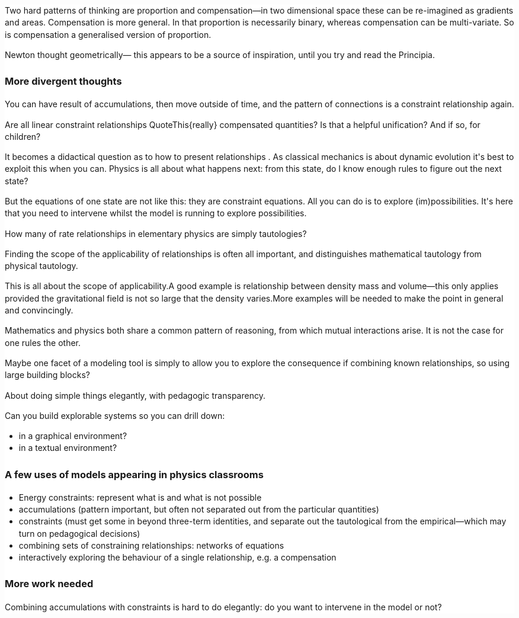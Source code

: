 Two hard patterns of thinking are proportion and compensation—in two dimensional space these can be re-imagined as gradients and areas. Compensation is more general. In that proportion is necessarily binary, whereas compensation can be multi-variate. So is compensation a generalised version of proportion.

Newton thought geometrically— this appears to be a source of inspiration, until you try and read the Principia.

### More divergent thoughts

You can have result of accumulations, then move outside of time, and the pattern of connections is a constraint relationship again.

Are all linear constraint relationships QuoteThis{really} compensated quantities? Is that a helpful unification? And if so, for children?

It becomes a didactical question as to how to present relationships . As classical mechanics is about dynamic evolution it's best to exploit this when you can. Physics is all about what happens next: from this state, do I know enough rules to figure out the next state?

But the equations of one state are not like this: they are constraint equations. All you can do is to explore (im)possibilities. It's here that you need to intervene whilst the model is running to explore possibilities.

How many of rate relationships in elementary physics are simply tautologies?

Finding the scope of the applicability of relationships is often all important, and distinguishes mathematical tautology from physical tautology.

This is all about the scope of applicability.A good example is relationship between density mass and volume—this only applies provided the gravitational field is not so large that the density varies.More examples will be needed to make the point in general and convincingly.

Mathematics and physics both share a common pattern of reasoning, from which mutual interactions arise. It is not the case for one rules the other.

Maybe one facet of a modeling tool is simply to allow you to explore the consequence if combining known relationships, so using large building blocks?

About doing simple things elegantly, with pedagogic transparency.

Can you build explorable systems so you can drill down:

- in a graphical environment?
- in a textual environment?

### A few uses of models appearing in physics classrooms

- Energy constraints: represent what is and what is not possible
- accumulations (pattern important, but often not separated out from the particular quantities)
- constraints (must get some in beyond three-term identities, and separate out the tautological from the empirical—which may turn on pedagogical decisions)
- combining sets of constraining relationships: networks of equations
- interactively exploring the behaviour of a single relationship, e.g. a compensation

### More work needed

Combining accumulations with constraints is hard to do elegantly: do you want to intervene in the model or not?
